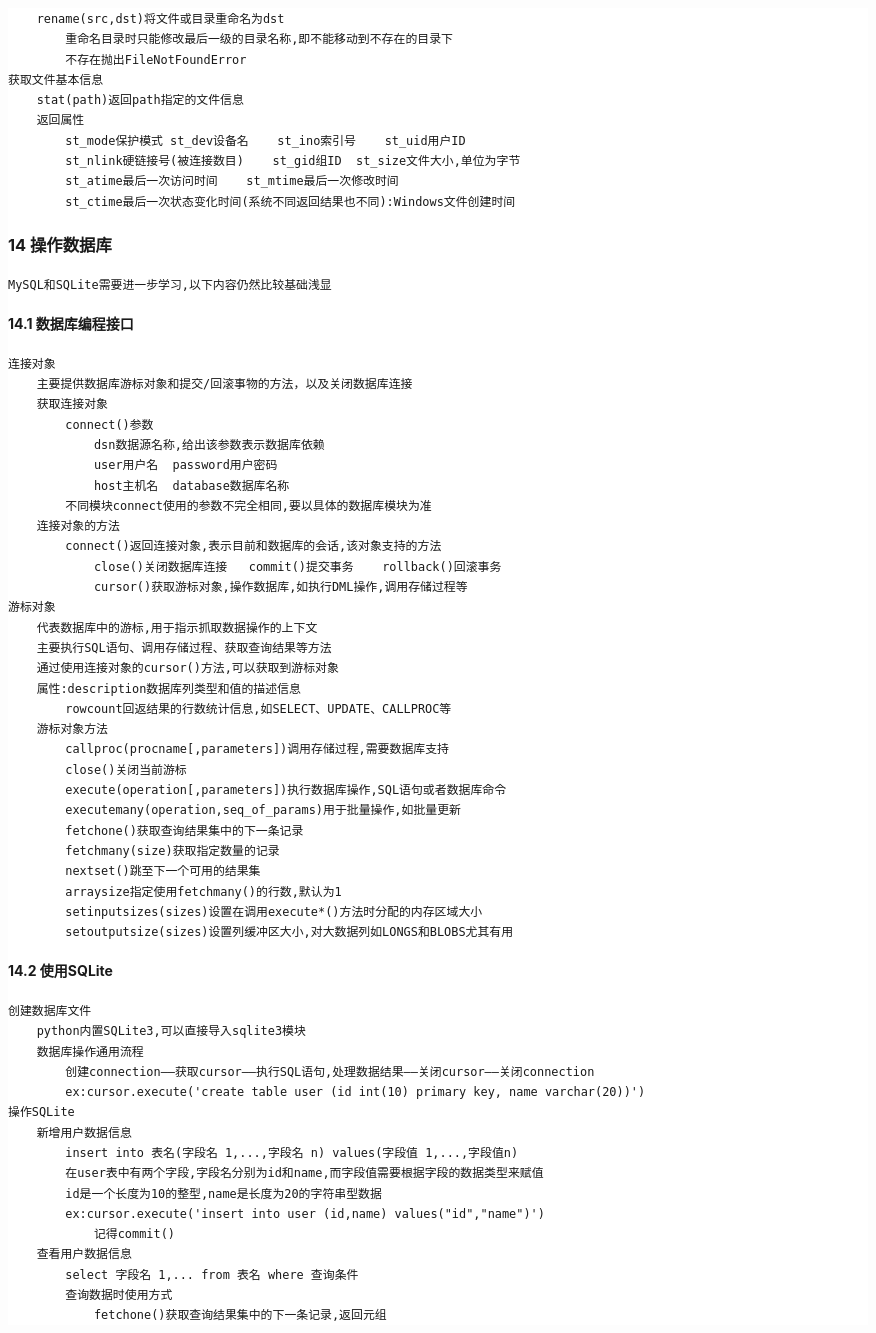         rename(src,dst)将文件或目录重命名为dst
            重命名目录时只能修改最后一级的目录名称,即不能移动到不存在的目录下
            不存在抛出FileNotFoundError
    获取文件基本信息
        stat(path)返回path指定的文件信息
        返回属性
            st_mode保护模式 st_dev设备名    st_ino索引号    st_uid用户ID
            st_nlink硬链接号(被连接数目)    st_gid组ID  st_size文件大小,单位为字节
            st_atime最后一次访问时间    st_mtime最后一次修改时间
            st_ctime最后一次状态变化时间(系统不同返回结果也不同):Windows文件创建时间

### 14 操作数据库

    MySQL和SQLite需要进一步学习,以下内容仍然比较基础浅显

#### 14.1 数据库编程接口

    连接对象
        主要提供数据库游标对象和提交/回滚事物的方法，以及关闭数据库连接
        获取连接对象
            connect()参数
                dsn数据源名称,给出该参数表示数据库依赖
                user用户名  password用户密码
                host主机名  database数据库名称
            不同模块connect使用的参数不完全相同,要以具体的数据库模块为准
        连接对象的方法
            connect()返回连接对象,表示目前和数据库的会话,该对象支持的方法
                close()关闭数据库连接   commit()提交事务    rollback()回滚事务
                cursor()获取游标对象,操作数据库,如执行DML操作,调用存储过程等
    游标对象
        代表数据库中的游标,用于指示抓取数据操作的上下文
        主要执行SQL语句、调用存储过程、获取查询结果等方法
        通过使用连接对象的cursor()方法,可以获取到游标对象
        属性:description数据库列类型和值的描述信息
            rowcount回返结果的行数统计信息,如SELECT、UPDATE、CALLPROC等
        游标对象方法
            callproc(procname[,parameters])调用存储过程,需要数据库支持
            close()关闭当前游标
            execute(operation[,parameters])执行数据库操作,SQL语句或者数据库命令
            executemany(operation,seq_of_params)用于批量操作,如批量更新
            fetchone()获取查询结果集中的下一条记录
            fetchmany(size)获取指定数量的记录
            nextset()跳至下一个可用的结果集
            arraysize指定使用fetchmany()的行数,默认为1
            setinputsizes(sizes)设置在调用execute*()方法时分配的内存区域大小
            setoutputsize(sizes)设置列缓冲区大小,对大数据列如LONGS和BLOBS尤其有用

#### 14.2 使用SQLite

    创建数据库文件
        python内置SQLite3,可以直接导入sqlite3模块
        数据库操作通用流程
            创建connection——获取cursor——执行SQL语句,处理数据结果——关闭cursor——关闭connection
            ex:cursor.execute('create table user (id int(10) primary key, name varchar(20))')
    操作SQLite
        新增用户数据信息
            insert into 表名(字段名 1,...,字段名 n) values(字段值 1,...,字段值n)
            在user表中有两个字段,字段名分别为id和name,而字段值需要根据字段的数据类型来赋值
            id是一个长度为10的整型,name是长度为20的字符串型数据
            ex:cursor.execute('insert into user (id,name) values("id","name")')
                记得commit()
        查看用户数据信息
            select 字段名 1,... from 表名 where 查询条件
            查询数据时使用方式
                fetchone()获取查询结果集中的下一条记录,返回元组